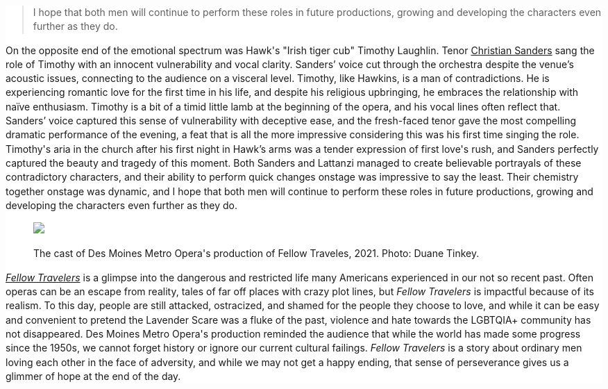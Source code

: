 > I hope that both men will continue to perform these roles in future productions, growing and developing the characters even further as they do.

On the opposite end of the emotional spectrum was Hawk's "Irish tiger cub" Timothy Laughlin. Tenor [Christian Sanders](/scene/people/christian-sanders/) sang the role of Timothy with an innocent vulnerability and vocal clarity. Sanders’ voice cut through the orchestra despite the venue’s acoustic issues, connecting to the audience on a visceral level. Timothy, like Hawkins, is a man of contradictions. He is experiencing romantic love for the first time in his life, and despite his religious upbringing, he embraces the relationship with naïve enthusiasm. Timothy is a bit of a timid little lamb at the beginning of the opera, and his vocal lines often reflect that. Sanders’ voice captured this sense of vulnerability with deceptive ease, and the fresh-faced tenor gave the most compelling dramatic performance of the evening, a feat that is all the more impressive considering this was his first time singing the role. Timothy's aria in the church after his first night in Hawk’s arms was a tender expression of first love's rush, and Sanders perfectly captured the beauty and tragedy of this moment. Both Sanders and Lattanzi managed to create believable portrayals of these contradictory characters, and their ability to perform quick changes onstage was impressive to say the least. Their chemistry together onstage was dynamic, and I hope that both men will continue to perform these roles in future productions, growing and developing the characters even further as they do.

<figure data-type="image">

![](https://res.cloudinary.com/schmopera/image/upload/v1626825434/media/2021/07/DMMO-Travelers-cast_qpbwuq.jpg)

<figcaption>The cast of Des Moines Metro Opera's production of Fellow Traveles, 2021. Photo: Duane Tinkey.</figcaption>

</figure>

[_Fellow Travelers_](https://desmoinesmetroopera.org/productions/fellowtravelers/) is a glimpse into the dangerous and restricted life many Americans experienced in our not so recent past. Often operas can be an escape from reality, tales of far off places with crazy plot lines, but _Fellow Travelers_ is impactful because of its realism. To this day, people are still attacked, ostracized, and shamed for the people they choose to love, and while it can be easy and convenient to pretend the Lavender Scare was a fluke of the past, violence and hate towards the LGBTQIA+ community has not disappeared. Des Moines Metro Opera's production reminded the audience that while the world has made some progress since the 1950s, we cannot forget history or ignore our current cultural failings. _Fellow Travelers_ is a story about ordinary men loving each other in the face of adversity, and while we may not get a happy ending, that sense of perseverance gives us a glimmer of hope at the end of the day.
